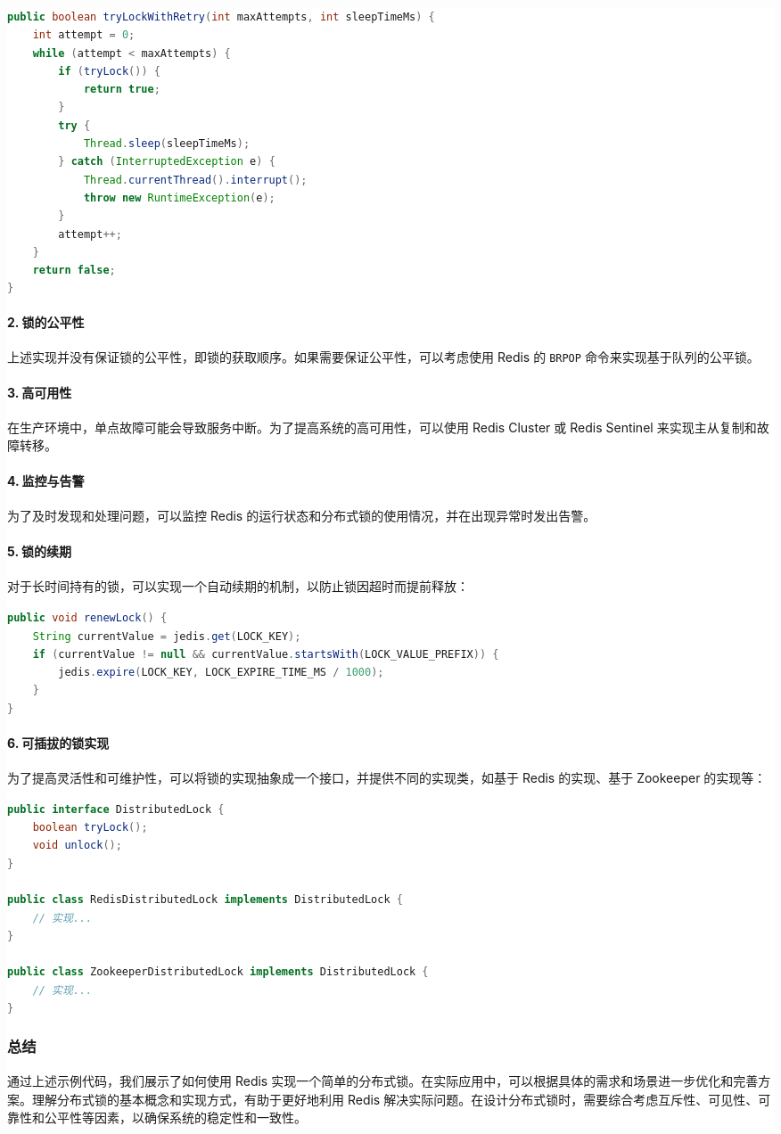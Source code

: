 ```java
public boolean tryLockWithRetry(int maxAttempts, int sleepTimeMs) {
    int attempt = 0;
    while (attempt < maxAttempts) {
        if (tryLock()) {
            return true;
        }
        try {
            Thread.sleep(sleepTimeMs);
        } catch (InterruptedException e) {
            Thread.currentThread().interrupt();
            throw new RuntimeException(e);
        }
        attempt++;
    }
    return false;
}
```

#### 2. 锁的公平性

上述实现并没有保证锁的公平性，即锁的获取顺序。如果需要保证公平性，可以考虑使用 Redis 的 `BRPOP` 命令来实现基于队列的公平锁。

#### 3. 高可用性

在生产环境中，单点故障可能会导致服务中断。为了提高系统的高可用性，可以使用 Redis Cluster 或 Redis Sentinel 来实现主从复制和故障转移。

#### 4. 监控与告警

为了及时发现和处理问题，可以监控 Redis 的运行状态和分布式锁的使用情况，并在出现异常时发出告警。

#### 5. 锁的续期

对于长时间持有的锁，可以实现一个自动续期的机制，以防止锁因超时而提前释放：

```java
public void renewLock() {
    String currentValue = jedis.get(LOCK_KEY);
    if (currentValue != null && currentValue.startsWith(LOCK_VALUE_PREFIX)) {
        jedis.expire(LOCK_KEY, LOCK_EXPIRE_TIME_MS / 1000);
    }
}
```

#### 6. 可插拔的锁实现

为了提高灵活性和可维护性，可以将锁的实现抽象成一个接口，并提供不同的实现类，如基于 Redis 的实现、基于 Zookeeper 的实现等：

```java
public interface DistributedLock {
    boolean tryLock();
    void unlock();
}

public class RedisDistributedLock implements DistributedLock {
    // 实现...
}

public class ZookeeperDistributedLock implements DistributedLock {
    // 实现...
}
```

### 总结

通过上述示例代码，我们展示了如何使用 Redis 实现一个简单的分布式锁。在实际应用中，可以根据具体的需求和场景进一步优化和完善方案。理解分布式锁的基本概念和实现方式，有助于更好地利用 Redis 解决实际问题。在设计分布式锁时，需要综合考虑互斥性、可见性、可靠性和公平性等因素，以确保系统的稳定性和一致性。
